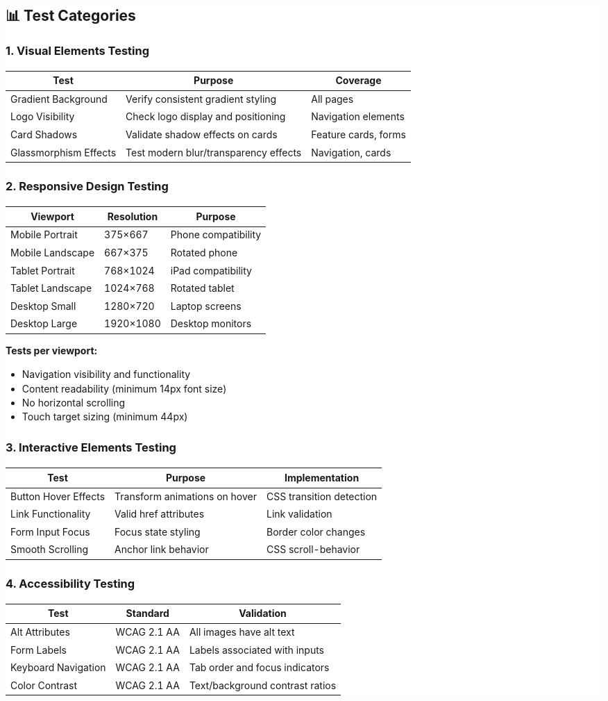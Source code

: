 
## 📊 Test Categories

### 1. Visual Elements Testing
| Test | Purpose | Coverage |
|------|---------|----------|
| Gradient Background | Verify consistent gradient styling | All pages |
| Logo Visibility | Check logo display and positioning | Navigation elements |
| Card Shadows | Validate shadow effects on cards | Feature cards, forms |
| Glassmorphism Effects | Test modern blur/transparency effects | Navigation, cards |

### 2. Responsive Design Testing
| Viewport | Resolution | Purpose |
|----------|------------|---------|
| Mobile Portrait | 375×667 | Phone compatibility |
| Mobile Landscape | 667×375 | Rotated phone |
| Tablet Portrait | 768×1024 | iPad compatibility |
| Tablet Landscape | 1024×768 | Rotated tablet |
| Desktop Small | 1280×720 | Laptop screens |
| Desktop Large | 1920×1080 | Desktop monitors |

**Tests per viewport:**
- Navigation visibility and functionality
- Content readability (minimum 14px font size)
- No horizontal scrolling
- Touch target sizing (minimum 44px)

### 3. Interactive Elements Testing
| Test | Purpose | Implementation |
|------|---------|---------------|
| Button Hover Effects | Transform animations on hover | CSS transition detection |
| Link Functionality | Valid href attributes | Link validation |
| Form Input Focus | Focus state styling | Border color changes |
| Smooth Scrolling | Anchor link behavior | CSS scroll-behavior |

### 4. Accessibility Testing
| Test | Standard | Validation |
|------|----------|------------|
| Alt Attributes | WCAG 2.1 AA | All images have alt text |
| Form Labels | WCAG 2.1 AA | Labels associated with inputs |
| Keyboard Navigation | WCAG 2.1 AA | Tab order and focus indicators |
| Color Contrast | WCAG 2.1 AA | Text/background contrast ratios |
